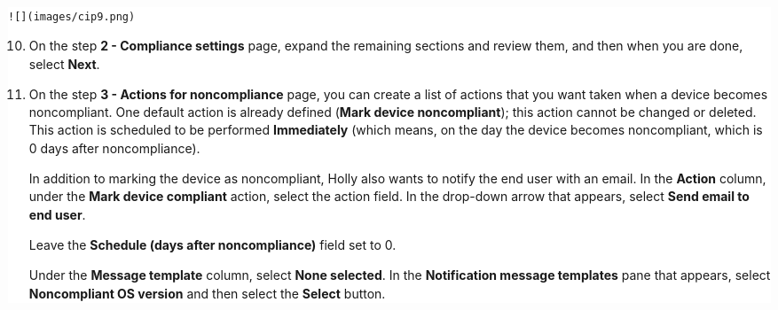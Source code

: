 	![](images/cip9.png)

10. On the step **2 - Compliance settings** page, expand the remaining sections and review them, and then when you are done, select **Next**.

11. On the step **3 - Actions for noncompliance** page, you can create a list of actions that you want taken when a device becomes noncompliant. One default action is already defined (**Mark device noncompliant**); this action cannot be changed or deleted. This action is scheduled to be performed **Immediately** (which means, on the day the device becomes noncompliant, which is 0 days after noncompliance). <br/>

    In addition to marking the device as noncompliant, Holly also wants to notify the end user with an email. In the **Action** column, under the **Mark device compliant** action, select the action field. In the drop-down arrow that appears, select **Send email to end user**. <br/>

    Leave the **Schedule (days after noncompliance)** field set to 0. <br/>
    
    Under the **Message template** column, select **None selected**. In the **Notification message templates** pane that appears, select **Noncompliant OS version** and then select the **Select** button. 
